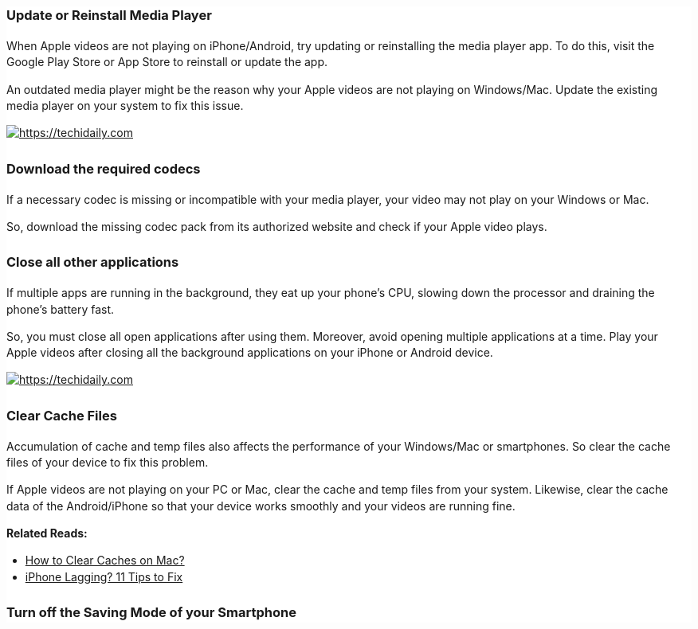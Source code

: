 
### **Update or Reinstall Media Player**

 When Apple videos are not playing on iPhone/Android, try updating or reinstalling the media player app. To do this, visit the Google Play Store or App Store to reinstall or update the app.

 An outdated media player might be the reason why your Apple videos are not playing on Windows/Mac. Update the existing media player on your system to fix this issue.


<a href="https://ephamedtechinc.pxf.io/c/5597632/2137209/26400" target="_top" id="2137209">
  <img src="//a.impactradius-go.com/display-ad/26400-2137209" border="0" alt="https://techidaily.com" width="728" height="90"/>
</a>
<img height="0" width="0" src="https://ephamedtechinc.pxf.io/i/5597632/2137209/26400" style="position:absolute;visibility:hidden;" border="0" />


### **Download the required codecs**

 If a necessary codec is missing or incompatible with your media player, your video may not play on your Windows or Mac.

 So, download the missing codec pack from its authorized website and check if your Apple video plays.

### **Close all other applications**

 If multiple apps are running in the background, they eat up your phone’s CPU, slowing down the processor and draining the phone’s battery fast.

 So, you must close all open applications after using them. Moreover, avoid opening multiple applications at a time. Play your Apple videos after closing all the background applications on your iPhone or Android device.


<a href="https://ephamedtechinc.pxf.io/c/5597632/2136614/26400" target="_top" id="2136614">
  <img src="//a.impactradius-go.com/display-ad/26400-2136614" border="0" alt="https://techidaily.com" width="728" height="90"/>
</a>
<img height="0" width="0" src="https://ephamedtechinc.pxf.io/i/5597632/2136614/26400" style="position:absolute;visibility:hidden;" border="0" />


### **Clear Cache Files**

 Accumulation of cache and temp files also affects the performance of your Windows/Mac or smartphones. So clear the cache files of your device to fix this problem.

 If Apple videos are not playing on your PC or Mac, clear the cache and temp files from your system. Likewise, clear the cache data of the Android/iPhone so that your device works smoothly and your videos are running fine.

**Related Reads:**

* [How to Clear Caches on Mac?](https://tools.techidaily.com/stellardata-recovery/buy-now/)
* [iPhone Lagging? 11 Tips to Fix](https://tools.techidaily.com/stellardata-recovery/buy-now/)

### **Turn off the Saving Mode of your Smartphone**
